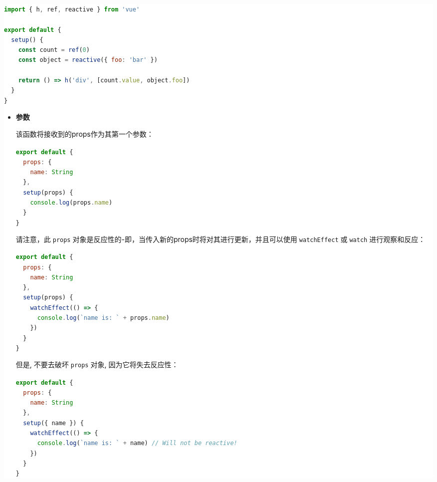   ```js
  import { h, ref, reactive } from 'vue'

  export default {
    setup() {
      const count = ref(0)
      const object = reactive({ foo: 'bar' })

      return () => h('div', [count.value, object.foo])
    }
  }
  ```

- **参数**

  该函数将接收到的props作为其第一个参数：

  ```js
  export default {
    props: {
      name: String
    },
    setup(props) {
      console.log(props.name)
    }
  }
  ```

  请注意，此 `props` 对象是反应性的-即，当传入新的props时将对其进行更新，并且可以使用 `watchEffect` 或 `watch` 进行观察和反应：

  ```js
  export default {
    props: {
      name: String
    },
    setup(props) {
      watchEffect(() => {
        console.log(`name is: ` + props.name)
      })
    }
  }
  ```

  但是, 不要去破坏 `props` 对象, 因为它将失去反应性：

  ```js
  export default {
    props: {
      name: String
    },
    setup({ name }) {
      watchEffect(() => {
        console.log(`name is: ` + name) // Will not be reactive!
      })
    }
  }
  ```
